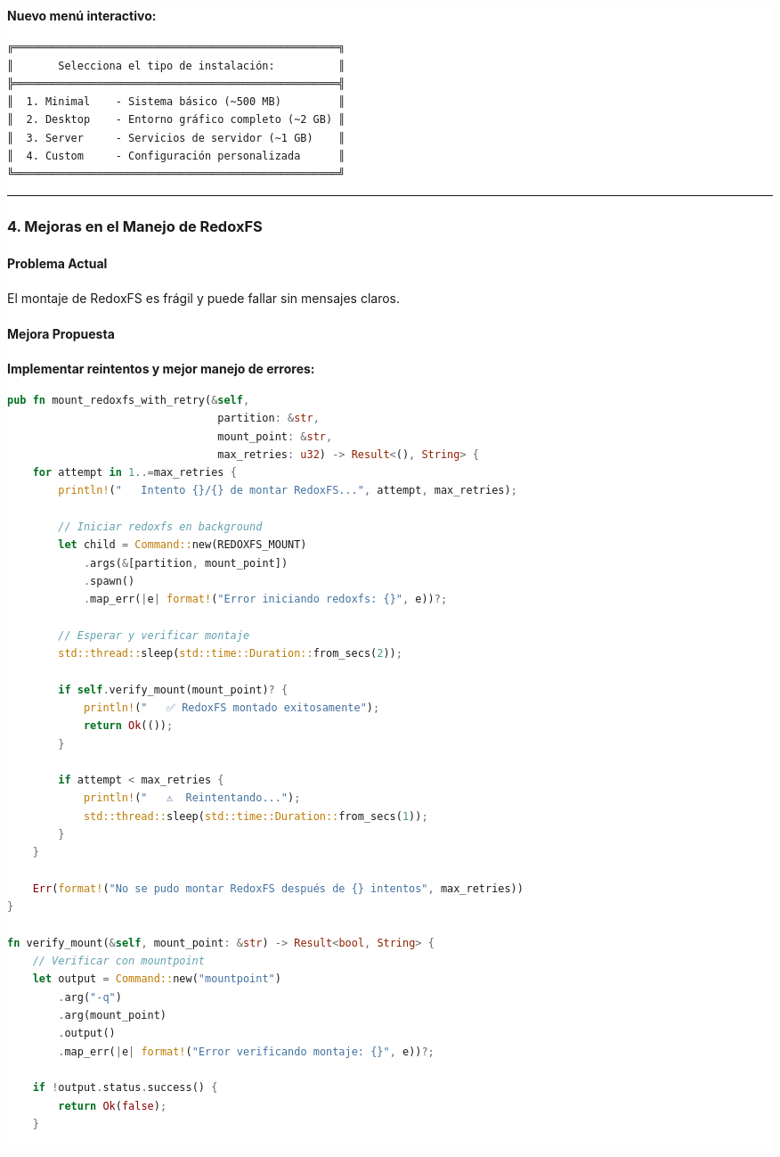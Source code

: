 **Nuevo menú interactivo:**
```
╔═══════════════════════════════════════════════════╗
║       Selecciona el tipo de instalación:          ║
╠═══════════════════════════════════════════════════╣
║  1. Minimal    - Sistema básico (~500 MB)         ║
║  2. Desktop    - Entorno gráfico completo (~2 GB) ║
║  3. Server     - Servicios de servidor (~1 GB)    ║
║  4. Custom     - Configuración personalizada      ║
╚═══════════════════════════════════════════════════╝
```

---

### 4. **Mejoras en el Manejo de RedoxFS**

#### Problema Actual
El montaje de RedoxFS es frágil y puede fallar sin mensajes claros.

#### Mejora Propuesta
**Implementar reintentos y mejor manejo de errores:**

```rust
pub fn mount_redoxfs_with_retry(&self, 
                                 partition: &str, 
                                 mount_point: &str, 
                                 max_retries: u32) -> Result<(), String> {
    for attempt in 1..=max_retries {
        println!("   Intento {}/{} de montar RedoxFS...", attempt, max_retries);
        
        // Iniciar redoxfs en background
        let child = Command::new(REDOXFS_MOUNT)
            .args(&[partition, mount_point])
            .spawn()
            .map_err(|e| format!("Error iniciando redoxfs: {}", e))?;
        
        // Esperar y verificar montaje
        std::thread::sleep(std::time::Duration::from_secs(2));
        
        if self.verify_mount(mount_point)? {
            println!("   ✅ RedoxFS montado exitosamente");
            return Ok(());
        }
        
        if attempt < max_retries {
            println!("   ⚠️  Reintentando...");
            std::thread::sleep(std::time::Duration::from_secs(1));
        }
    }
    
    Err(format!("No se pudo montar RedoxFS después de {} intentos", max_retries))
}

fn verify_mount(&self, mount_point: &str) -> Result<bool, String> {
    // Verificar con mountpoint
    let output = Command::new("mountpoint")
        .arg("-q")
        .arg(mount_point)
        .output()
        .map_err(|e| format!("Error verificando montaje: {}", e))?;
    
    if !output.status.success() {
        return Ok(false);
    }
    
```